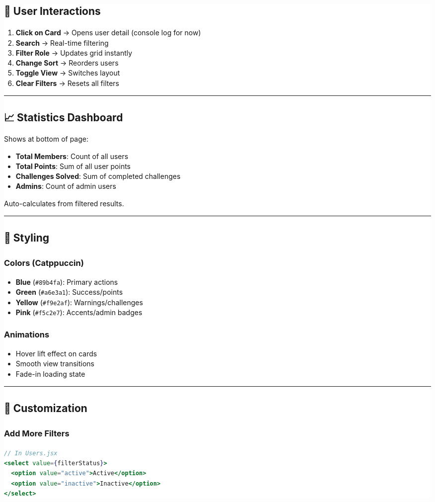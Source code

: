 
## 🎯 User Interactions

1. **Click on Card** → Opens user detail (console log for now)
2. **Search** → Real-time filtering
3. **Filter Role** → Updates grid instantly
4. **Change Sort** → Reorders users
5. **Toggle View** → Switches layout
6. **Clear Filters** → Resets all filters

---

## 📈 Statistics Dashboard

Shows at bottom of page:

- **Total Members**: Count of all users
- **Total Points**: Sum of all user points
- **Challenges Solved**: Sum of completed challenges
- **Admins**: Count of admin users

Auto-calculates from filtered results.

---

## 🎨 Styling

### Colors (Catppuccin)
- **Blue** (`#89b4fa`): Primary actions
- **Green** (`#a6e3a1`): Success/points
- **Yellow** (`#f9e2af`): Warnings/challenges
- **Pink** (`#f5c2e7`): Accents/admin badges

### Animations
- Hover lift effect on cards
- Smooth view transitions
- Fade-in loading state

---

## 🔧 Customization

### Add More Filters
```jsx
// In Users.jsx
<select value={filterStatus}>
  <option value="active">Active</option>
  <option value="inactive">Inactive</option>
</select>
```
